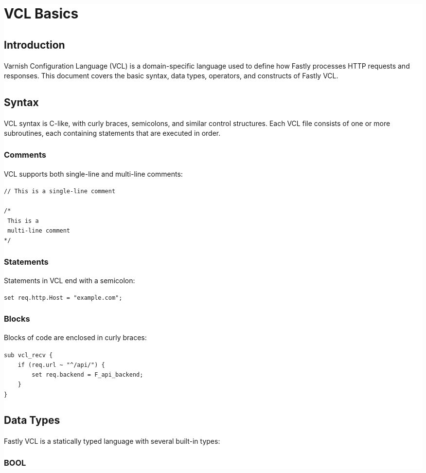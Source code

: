 # VCL Basics

## Introduction

Varnish Configuration Language (VCL) is a domain-specific language used to define how Fastly processes HTTP requests and responses. This document covers the basic syntax, data types, operators, and constructs of Fastly VCL.

## Syntax

VCL syntax is C-like, with curly braces, semicolons, and similar control structures. Each VCL file consists of one or more subroutines, each containing statements that are executed in order.

### Comments

VCL supports both single-line and multi-line comments:

```vcl
// This is a single-line comment

/*
 This is a
 multi-line comment
*/
```

### Statements

Statements in VCL end with a semicolon:

```vcl
set req.http.Host = "example.com";
```

### Blocks

Blocks of code are enclosed in curly braces:

```vcl
sub vcl_recv {
    if (req.url ~ "^/api/") {
        set req.backend = F_api_backend;
    }
}
```

## Data Types

Fastly VCL is a statically typed language with several built-in types:

### BOOL
